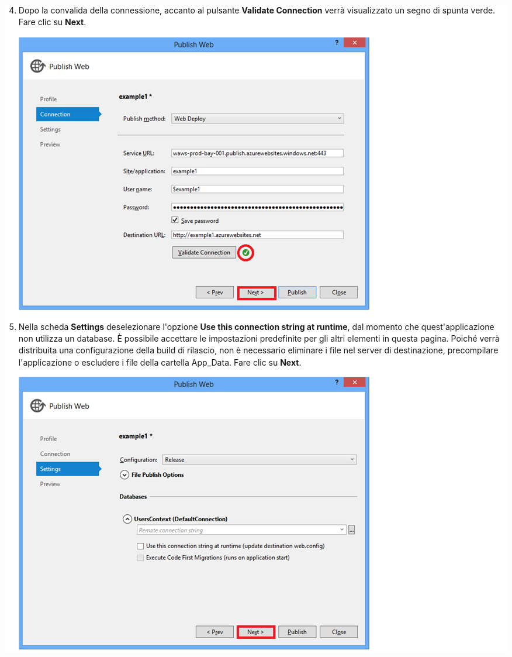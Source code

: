 4.  Dopo la convalida della connessione, accanto al pulsante **Validate Connection** verrà visualizzato un segno di spunta verde. Fare clic su **Next**.

    ![Connessione convalidata correttamente](./media/web-sites-dotnet-get-started-vs2012/ValidateConnectionSuccess.png)

5.  Nella scheda **Settings** deselezionare l'opzione **Use this connection string at runtime**, dal momento che quest'applicazione non utilizza un database. È possibile accettare le impostazioni predefinite per gli altri elementi in questa pagina. Poiché verrà distribuita una configurazione della build di rilascio, non è necessario eliminare i file nel server di destinazione, precompilare l'applicazione o escludere i file della cartella App\_Data. Fare clic su **Next**.

    ![Scheda Settings](./media/web-sites-dotnet-get-started-vs2012/PublishWebSettingsTab.png)
